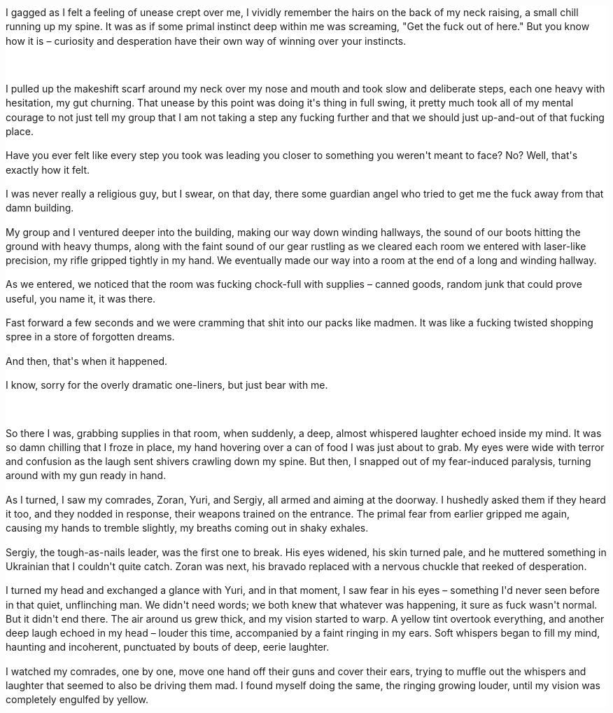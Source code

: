 I gagged as I felt a feeling of unease crept over me, I vividly remember the hairs on the back of my neck raising, a small chill running up my spine. It was as if some primal instinct deep within me was screaming, "Get the fuck out of here." But you know how it is – curiosity and desperation have their own way of winning over your instincts.

&#x200B;

I pulled up the makeshift scarf around my neck over my nose and mouth and took slow and deliberate steps, each one heavy with hesitation, my gut churning. That unease by this point was doing it's thing in full swing, it pretty much took all of my mental courage to not just tell my group that I am not taking a step any fucking further and that we should just up-and-out of that fucking place.

Have you ever felt like every step you took was leading you closer to something you weren't meant to face? No? Well, that's exactly how it felt.

I was never really a religious guy, but I swear, on that day, there some guardian angel who tried to get me the fuck away from that damn building.

My group and I ventured deeper into the building, making our way down winding hallways, the sound of our boots hitting the ground with heavy thumps, along with the faint sound of our gear rustling as we cleared each room we entered with laser-like precision, my rifle gripped tightly in my hand. We eventually made our way into a room at the end of a long and winding hallway.

As we entered, we noticed that the room was fucking chock-full with supplies – canned goods, random junk that could prove useful, you name it, it was there.

Fast forward a few seconds and we were cramming that shit into our packs like madmen. It was like a fucking twisted shopping spree in a store of forgotten dreams.

And then, that's when it happened.

I know, sorry for the overly dramatic one-liners, but just bear with me.

&#x200B;

So there I was, grabbing supplies in that room, when suddenly, a deep, almost whispered laughter echoed inside my mind. It was so damn chilling that I froze in place, my hand hovering over a can of food I was just about to grab. My eyes were wide with terror and confusion as the laugh sent shivers crawling down my spine. But then, I snapped out of my fear-induced paralysis, turning around with my gun ready in hand.

As I turned, I saw my comrades, Zoran, Yuri, and Sergiy, all armed and aiming at the doorway. I hushedly asked them if they heard it too, and they nodded in response, their weapons trained on the entrance. The primal fear from earlier gripped me again, causing my hands to tremble slightly, my breaths coming out in shaky exhales.

Sergiy, the tough-as-nails leader, was the first one to break. His eyes widened, his skin turned pale, and he muttered something in Ukrainian that I couldn't quite catch. Zoran was next, his bravado replaced with a nervous chuckle that reeked of desperation.

I turned my head and exchanged a glance with Yuri, and in that moment, I saw fear in his eyes – something I'd never seen before in that quiet, unflinching man. We didn't need words; we both knew that whatever was happening, it sure as fuck wasn't normal. But it didn't end there. The air around us grew thick, and my vision started to warp. A yellow tint overtook everything, and another deep laugh echoed in my head – louder this time, accompanied by a faint ringing in my ears. Soft whispers began to fill my mind, haunting and incoherent, punctuated by bouts of deep, eerie laughter.

I watched my comrades, one by one, move one hand off their guns and cover their ears, trying to muffle out the whispers and laughter that seemed to also be driving them mad. I found myself doing the same, the ringing growing louder, until my vision was completely engulfed by yellow.
